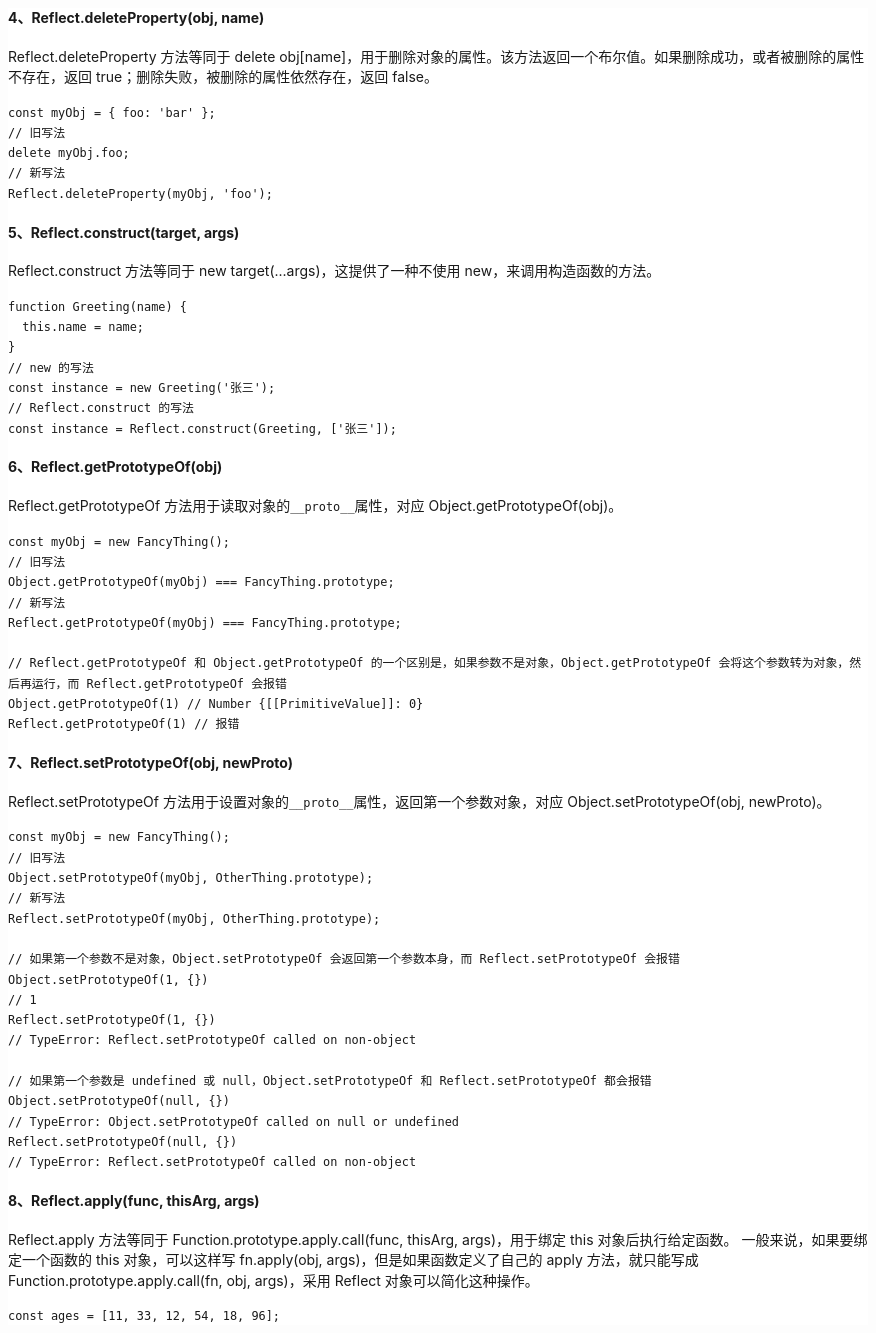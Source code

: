 #### 4、Reflect.deleteProperty(obj, name)
Reflect.deleteProperty 方法等同于 delete obj[name]，用于删除对象的属性。该方法返回一个布尔值。如果删除成功，或者被删除的属性不存在，返回 true；删除失败，被删除的属性依然存在，返回 false。
```
const myObj = { foo: 'bar' };
// 旧写法
delete myObj.foo;
// 新写法
Reflect.deleteProperty(myObj, 'foo');
```
#### 5、Reflect.construct(target, args)
Reflect.construct 方法等同于 new target(...args)，这提供了一种不使用 new，来调用构造函数的方法。
```
function Greeting(name) {
  this.name = name;
}
// new 的写法
const instance = new Greeting('张三');
// Reflect.construct 的写法
const instance = Reflect.construct(Greeting, ['张三']);
```
#### 6、Reflect.getPrototypeOf(obj)
Reflect.getPrototypeOf 方法用于读取对象的`__proto__`属性，对应 Object.getPrototypeOf(obj)。
```
const myObj = new FancyThing();
// 旧写法
Object.getPrototypeOf(myObj) === FancyThing.prototype;
// 新写法
Reflect.getPrototypeOf(myObj) === FancyThing.prototype;

// Reflect.getPrototypeOf 和 Object.getPrototypeOf 的一个区别是，如果参数不是对象，Object.getPrototypeOf 会将这个参数转为对象，然后再运行，而 Reflect.getPrototypeOf 会报错
Object.getPrototypeOf(1) // Number {[[PrimitiveValue]]: 0}
Reflect.getPrototypeOf(1) // 报错
```
#### 7、Reflect.setPrototypeOf(obj, newProto) 
Reflect.setPrototypeOf 方法用于设置对象的`__proto__`属性，返回第一个参数对象，对应 Object.setPrototypeOf(obj, newProto)。
```
const myObj = new FancyThing();
// 旧写法
Object.setPrototypeOf(myObj, OtherThing.prototype);
// 新写法
Reflect.setPrototypeOf(myObj, OtherThing.prototype);

// 如果第一个参数不是对象，Object.setPrototypeOf 会返回第一个参数本身，而 Reflect.setPrototypeOf 会报错
Object.setPrototypeOf(1, {})
// 1
Reflect.setPrototypeOf(1, {})
// TypeError: Reflect.setPrototypeOf called on non-object

// 如果第一个参数是 undefined 或 null，Object.setPrototypeOf 和 Reflect.setPrototypeOf 都会报错
Object.setPrototypeOf(null, {})
// TypeError: Object.setPrototypeOf called on null or undefined
Reflect.setPrototypeOf(null, {})
// TypeError: Reflect.setPrototypeOf called on non-object
```
#### 8、Reflect.apply(func, thisArg, args)
Reflect.apply 方法等同于 Function.prototype.apply.call(func, thisArg, args)，用于绑定 this 对象后执行给定函数。
一般来说，如果要绑定一个函数的 this 对象，可以这样写 fn.apply(obj, args)，但是如果函数定义了自己的 apply 方法，就只能写成 Function.prototype.apply.call(fn, obj, args)，采用 Reflect 对象可以简化这种操作。
```
const ages = [11, 33, 12, 54, 18, 96];

```

  [Symbol.for('baz')]: 3,
  [Symbol.for('bing')]: 4,
